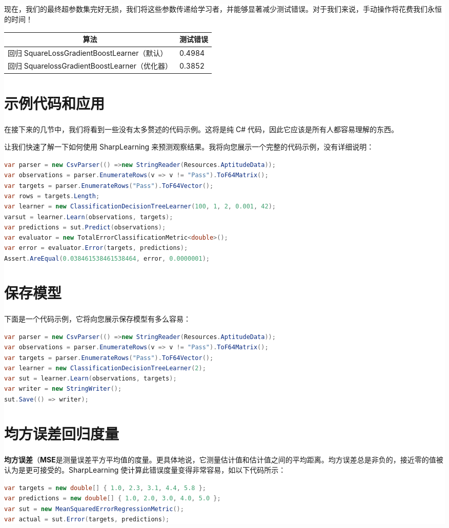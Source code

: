 现在，我们的最终超参数集完好无损，我们将这些参数传递给学习者，并能够显著减少测试错误。对于我们来说，手动操作将花费我们永恒的时间！

| **算法** | **测试错误** |
| --- | --- |
| 回归 SquareLossGradientBoostLearner（默认） | 0.4984 |
| 回归 SquarelossGradientBoostLearner（优化器） | 0.3852 |

# 示例代码和应用

在接下来的几节中，我们将看到一些没有太多赘述的代码示例。这将是纯 C# 代码，因此它应该是所有人都容易理解的东西。

让我们快速了解一下如何使用 SharpLearning 来预测观察结果。我将向您展示一个完整的代码示例，没有详细说明：

```cs
var parser = new CsvParser(() =>new StringReader(Resources.AptitudeData));
var observations = parser.EnumerateRows(v => v != "Pass").ToF64Matrix();
var targets = parser.EnumerateRows("Pass").ToF64Vector();
var rows = targets.Length;
var learner = new ClassificationDecisionTreeLearner(100, 1, 2, 0.001, 42);
varsut = learner.Learn(observations, targets);
var predictions = sut.Predict(observations);
var evaluator = new TotalErrorClassificationMetric<double>();
var error = evaluator.Error(targets, predictions);
Assert.AreEqual(0.038461538461538464, error, 0.0000001);
```

# 保存模型

下面是一个代码示例，它将向您展示保存模型有多么容易：

```cs
var parser = new CsvParser(() =>new StringReader(Resources.AptitudeData));
var observations = parser.EnumerateRows(v => v != "Pass").ToF64Matrix();
var targets = parser.EnumerateRows("Pass").ToF64Vector();
var learner = new ClassificationDecisionTreeLearner(2);
var sut = learner.Learn(observations, targets);
var writer = new StringWriter();
sut.Save(() => writer);
```

# 均方误差回归度量

**均方误差**（**MSE**是测量误差平方平均值的度量。更具体地说，它测量估计值和估计值之间的平均距离。均方误差总是非负的，接近零的值被认为是更可接受的。SharpLearning 使计算此错误度量变得非常容易，如以下代码所示：

```cs
var targets = new double[] { 1.0, 2.3, 3.1, 4.4, 5.8 };
var predictions = new double[] { 1.0, 2.0, 3.0, 4.0, 5.0 };
var sut = new MeanSquaredErrorRegressionMetric();
var actual = sut.Error(targets, predictions);
```
